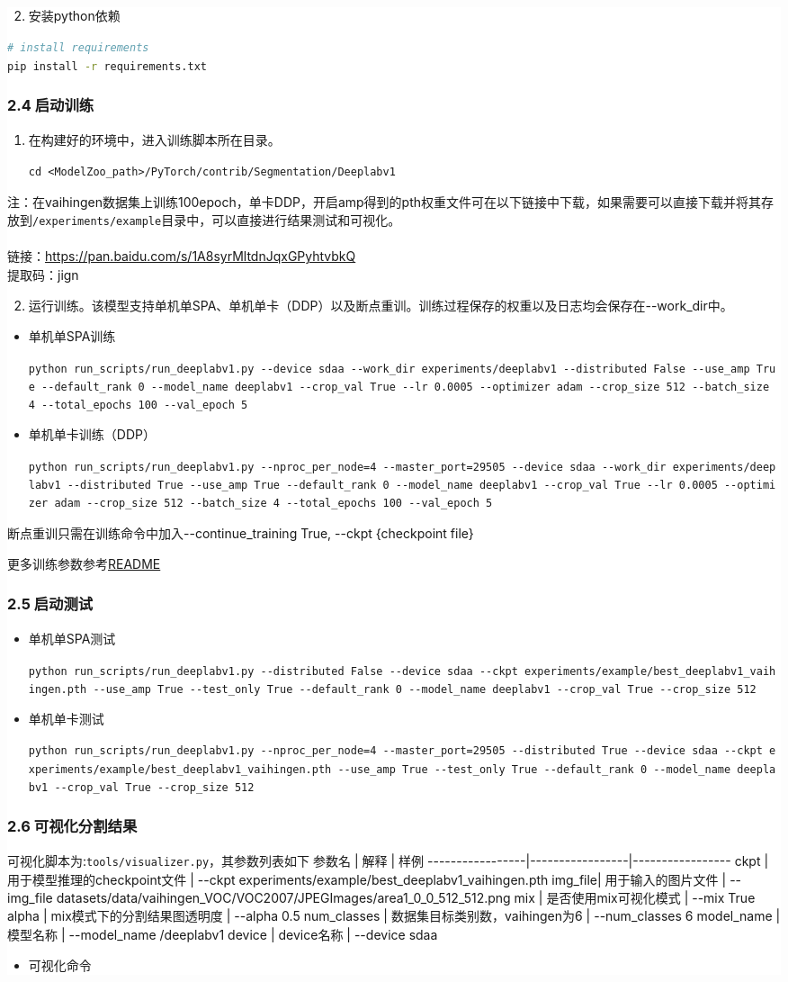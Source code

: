 2. 安装python依赖
``` bash
# install requirements
pip install -r requirements.txt
```

### 2.4 启动训练
1. 在构建好的环境中，进入训练脚本所在目录。
    ```
    cd <ModelZoo_path>/PyTorch/contrib/Segmentation/Deeplabv1
    ```


注：在vaihingen数据集上训练100epoch，单卡DDP，开启amp得到的pth权重文件可在以下链接中下载，如果需要可以直接下载并将其存放到`/experiments/example`目录中，可以直接进行结果测试和可视化。\
\
链接：https://pan.baidu.com/s/1A8syrMltdnJqxGPyhtvbkQ \
提取码：jign 

2. 运行训练。该模型支持单机单SPA、单机单卡（DDP）以及断点重训。训练过程保存的权重以及日志均会保存在--work_dir中。

- 单机单SPA训练
    ```
    python run_scripts/run_deeplabv1.py --device sdaa --work_dir experiments/deeplabv1 --distributed False --use_amp True --default_rank 0 --model_name deeplabv1 --crop_val True --lr 0.0005 --optimizer adam --crop_size 512 --batch_size 4 --total_epochs 100 --val_epoch 5
    ```
- 单机单卡训练（DDP）
    ```
    python run_scripts/run_deeplabv1.py --nproc_per_node=4 --master_port=29505 --device sdaa --work_dir experiments/deeplabv1 --distributed True --use_amp True --default_rank 0 --model_name deeplabv1 --crop_val True --lr 0.0005 --optimizer adam --crop_size 512 --batch_size 4 --total_epochs 100 --val_epoch 5
    ```

断点重训只需在训练命令中加入--continue_training True, --ckpt {checkpoint file}

更多训练参数参考[README](run_scripts/README.md)

### 2.5 启动测试
- 单机单SPA测试
    ```
    python run_scripts/run_deeplabv1.py --distributed False --device sdaa --ckpt experiments/example/best_deeplabv1_vaihingen.pth --use_amp True --test_only True --default_rank 0 --model_name deeplabv1 --crop_val True --crop_size 512
    ```
- 单机单卡测试
    ```
    python run_scripts/run_deeplabv1.py --nproc_per_node=4 --master_port=29505 --distributed True --device sdaa --ckpt experiments/example/best_deeplabv1_vaihingen.pth --use_amp True --test_only True --default_rank 0 --model_name deeplabv1 --crop_val True --crop_size 512
    ```

### 2.6 可视化分割结果
可视化脚本为:`tools/visualizer.py`，其参数列表如下 
参数名 | 解释 | 样例
-----------------|-----------------|-----------------
ckpt | 用于模型推理的checkpoint文件 | --ckpt experiments/example/best_deeplabv1_vaihingen.pth
img_file| 用于输入的图片文件 | --img_file datasets/data/vaihingen_VOC/VOC2007/JPEGImages/area1_0_0_512_512.png
mix | 是否使用mix可视化模式 | --mix True
alpha | mix模式下的分割结果图透明度 | --alpha 0.5
num_classes | 数据集目标类别数，vaihingen为6 | --num_classes 6
model_name | 模型名称 | --model_name /deeplabv1
device | device名称 | --device sdaa
- 可视化命令